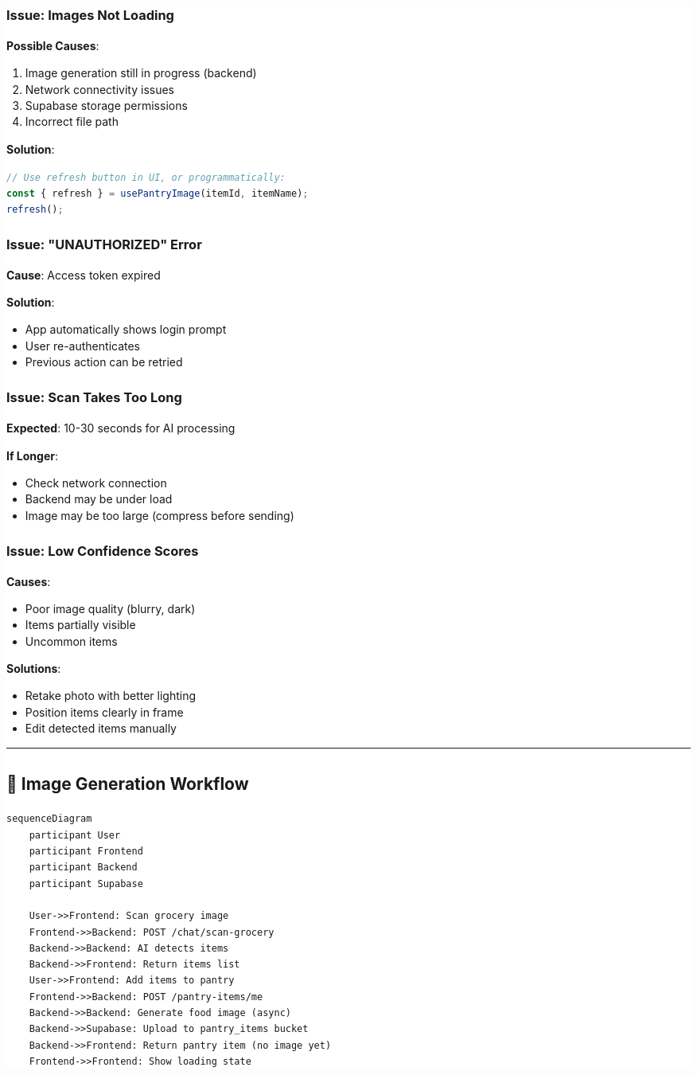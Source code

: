 ### Issue: Images Not Loading

**Possible Causes**:
1. Image generation still in progress (backend)
2. Network connectivity issues
3. Supabase storage permissions
4. Incorrect file path

**Solution**:
```typescript
// Use refresh button in UI, or programmatically:
const { refresh } = usePantryImage(itemId, itemName);
refresh();
```

### Issue: "UNAUTHORIZED" Error

**Cause**: Access token expired

**Solution**:
- App automatically shows login prompt
- User re-authenticates
- Previous action can be retried

### Issue: Scan Takes Too Long

**Expected**: 10-30 seconds for AI processing

**If Longer**:
- Check network connection
- Backend may be under load
- Image may be too large (compress before sending)

### Issue: Low Confidence Scores

**Causes**:
- Poor image quality (blurry, dark)
- Items partially visible
- Uncommon items

**Solutions**:
- Retake photo with better lighting
- Position items clearly in frame
- Edit detected items manually

---

## 🔄 Image Generation Workflow

```mermaid
sequenceDiagram
    participant User
    participant Frontend
    participant Backend
    participant Supabase
    
    User->>Frontend: Scan grocery image
    Frontend->>Backend: POST /chat/scan-grocery
    Backend->>Backend: AI detects items
    Backend->>Frontend: Return items list
    User->>Frontend: Add items to pantry
    Frontend->>Backend: POST /pantry-items/me
    Backend->>Backend: Generate food image (async)
    Backend->>Supabase: Upload to pantry_items bucket
    Backend->>Frontend: Return pantry item (no image yet)
    Frontend->>Frontend: Show loading state
```
